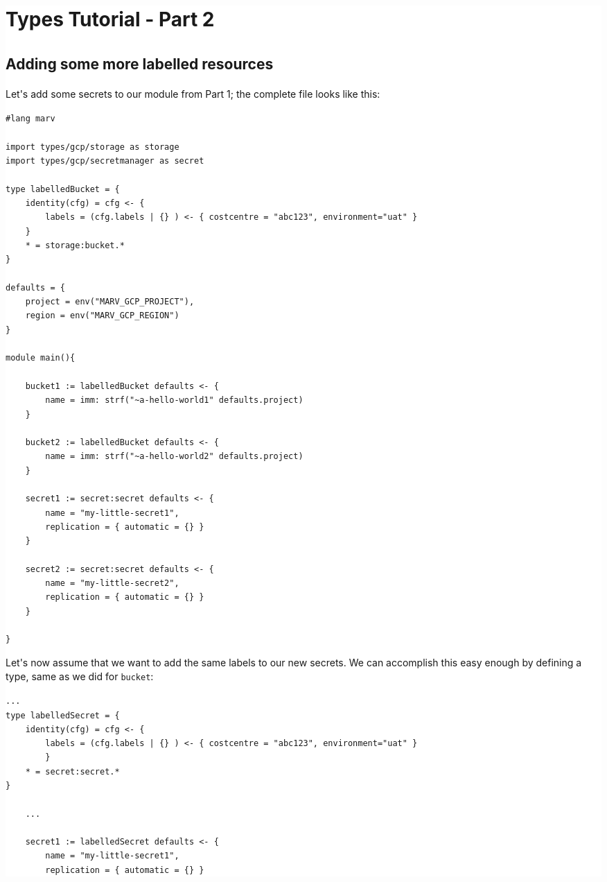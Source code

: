 # Types Tutorial - Part 2

## Adding some more labelled resources 

Let's add some secrets to our module from Part 1; the complete file looks like this:

```
#lang marv

import types/gcp/storage as storage
import types/gcp/secretmanager as secret

type labelledBucket = {
    identity(cfg) = cfg <- { 
        labels = (cfg.labels | {} ) <- { costcentre = "abc123", environment="uat" } 
    }
    * = storage:bucket.*
}

defaults = {
    project = env("MARV_GCP_PROJECT"),
    region = env("MARV_GCP_REGION") 
}

module main(){

    bucket1 := labelledBucket defaults <- {
        name = imm: strf("~a-hello-world1" defaults.project)
    }

    bucket2 := labelledBucket defaults <- {
        name = imm: strf("~a-hello-world2" defaults.project)
    }
    
    secret1 := secret:secret defaults <- {
        name = "my-little-secret1",
        replication = { automatic = {} }
    }

    secret2 := secret:secret defaults <- {
        name = "my-little-secret2",
        replication = { automatic = {} }
    }

}
```

Let's now assume that we want to add the same labels to our new secrets. We can accomplish this easy enough by defining a type, same as we did for `bucket`:

```
...
type labelledSecret = {
    identity(cfg) = cfg <- { 
        labels = (cfg.labels | {} ) <- { costcentre = "abc123", environment="uat" } 
        } 
    * = secret:secret.*
}

    ...

    secret1 := labelledSecret defaults <- {
        name = "my-little-secret1",
        replication = { automatic = {} }
```